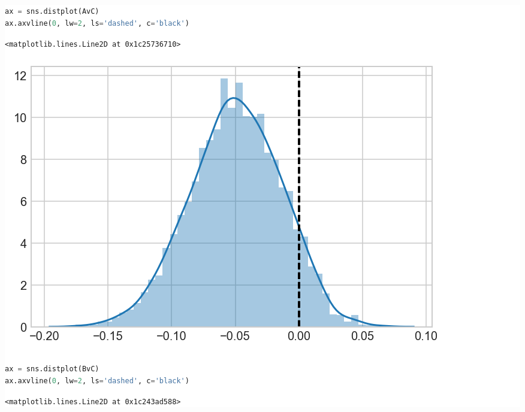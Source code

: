 

```python
ax = sns.distplot(AvC)
ax.axvline(0, lw=2, ls='dashed', c='black')
```




    <matplotlib.lines.Line2D at 0x1c25736710>




![png](frequentist-bayesian-ab-testing_files/frequentist-bayesian-ab-testing_84_1.png)



```python
ax = sns.distplot(BvC)
ax.axvline(0, lw=2, ls='dashed', c='black')
```




    <matplotlib.lines.Line2D at 0x1c243ad588>



